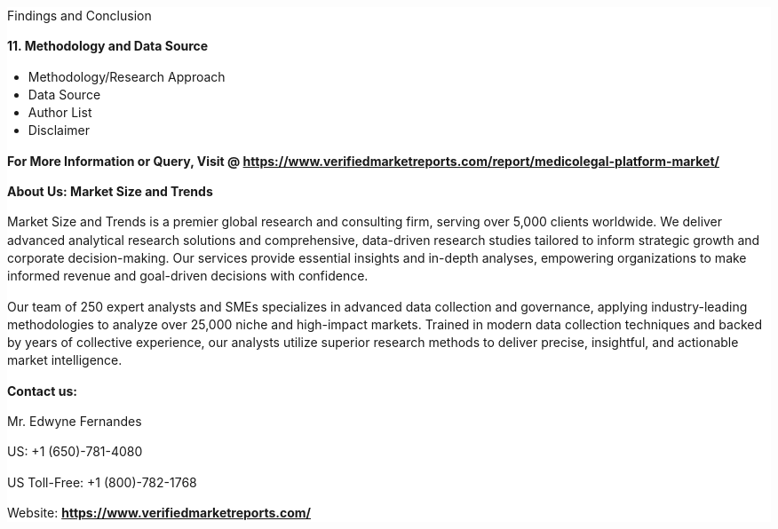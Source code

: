 Findings and Conclusion</strong></p><p><strong>11. Methodology and Data Source</strong></p><ul><li>Methodology/Research Approach</li><li>Data Source</li><li>Author List</li><li>Disclaimer</li></ul></p><p><strong>For More Information or Query, Visit @ <a href="https://www.verifiedmarketreports.com/report/medicolegal-platform-market/">https://www.verifiedmarketreports.com/report/medicolegal-platform-market/</a></strong></p><p><strong>About Us: Market Size and Trends</strong></p><p>Market Size and Trends is a premier global research and consulting firm, serving over 5,000 clients worldwide. We deliver advanced analytical research solutions and comprehensive, data-driven research studies tailored to inform strategic growth and corporate decision-making. Our services provide essential insights and in-depth analyses, empowering organizations to make informed revenue and goal-driven decisions with confidence.</p><p>Our team of 250 expert analysts and SMEs specializes in advanced data collection and governance, applying industry-leading methodologies to analyze over 25,000 niche and high-impact markets. Trained in modern data collection techniques and backed by years of collective experience, our analysts utilize superior research methods to deliver precise, insightful, and actionable market intelligence.</p><p><strong>Contact us:</strong></p><p>Mr. Edwyne Fernandes</p><p>US: +1 (650)-781-4080</p><p>US Toll-Free: +1 (800)-782-1768</p><p>Website: <strong><a href="https://www.verifiedmarketreports.com/">https://www.verifiedmarketreports.com/</a></strong></p>
